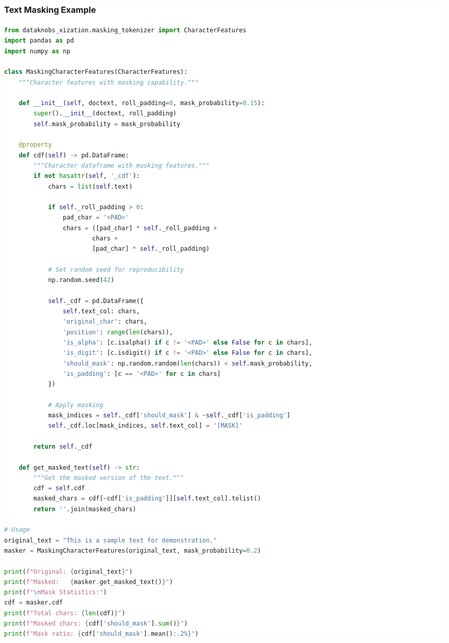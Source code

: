 ### Text Masking Example

```python
from dataknobs_xization.masking_tokenizer import CharacterFeatures
import pandas as pd
import numpy as np

class MaskingCharacterFeatures(CharacterFeatures):
    """Character features with masking capability."""
    
    def __init__(self, doctext, roll_padding=0, mask_probability=0.15):
        super().__init__(doctext, roll_padding)
        self.mask_probability = mask_probability
    
    @property
    def cdf(self) -> pd.DataFrame:
        """Character dataframe with masking features."""
        if not hasattr(self, '_cdf'):
            chars = list(self.text)
            
            if self._roll_padding > 0:
                pad_char = '<PAD>'
                chars = ([pad_char] * self._roll_padding + 
                        chars + 
                        [pad_char] * self._roll_padding)
            
            # Set random seed for reproducibility
            np.random.seed(42)
            
            self._cdf = pd.DataFrame({
                self.text_col: chars,
                'original_char': chars,
                'position': range(len(chars)),
                'is_alpha': [c.isalpha() if c != '<PAD>' else False for c in chars],
                'is_digit': [c.isdigit() if c != '<PAD>' else False for c in chars],
                'should_mask': np.random.random(len(chars)) < self.mask_probability,
                'is_padding': [c == '<PAD>' for c in chars]
            })
            
            # Apply masking
            mask_indices = self._cdf['should_mask'] & ~self._cdf['is_padding']
            self._cdf.loc[mask_indices, self.text_col] = '[MASK]'
        
        return self._cdf
    
    def get_masked_text(self) -> str:
        """Get the masked version of the text."""
        cdf = self.cdf
        masked_chars = cdf[~cdf['is_padding']][self.text_col].tolist()
        return ''.join(masked_chars)

# Usage
original_text = "This is a sample text for demonstration."
masker = MaskingCharacterFeatures(original_text, mask_probability=0.2)

print(f"Original: {original_text}")
print(f"Masked:   {masker.get_masked_text()}")
print(f"\nMask Statistics:")
cdf = masker.cdf
print(f"Total chars: {len(cdf)}")
print(f"Masked chars: {cdf['should_mask'].sum()}")
print(f"Mask ratio: {cdf['should_mask'].mean():.2%}")
```
